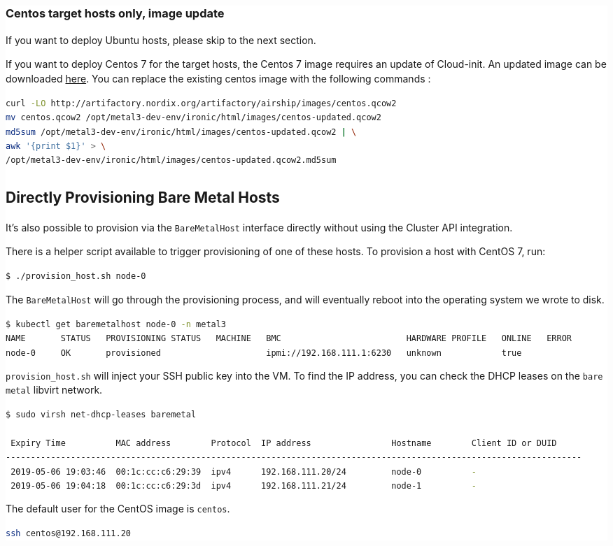 ### Centos target hosts only, image update

If you want to deploy Ubuntu hosts, please skip to the next section.

If you want to deploy Centos 7 for the target hosts, the Centos 7 image requires
an update of Cloud-init. An updated image can be downloaded
[here](http://artifactory.nordix.org/artifactory/airship/images/centos.qcow2).
You can replace the existing centos image with the following commands :

```sh
curl -LO http://artifactory.nordix.org/artifactory/airship/images/centos.qcow2
mv centos.qcow2 /opt/metal3-dev-env/ironic/html/images/centos-updated.qcow2
md5sum /opt/metal3-dev-env/ironic/html/images/centos-updated.qcow2 | \
awk '{print $1}' > \
/opt/metal3-dev-env/ironic/html/images/centos-updated.qcow2.md5sum
```

## Directly Provisioning Bare Metal Hosts

It’s also possible to provision via the `BareMetalHost` interface directly
without using the Cluster API integration.

There is a helper script available to trigger provisioning of one of these
hosts.  To provision a host with CentOS 7, run:

```sh
$ ./provision_host.sh node-0
```

The `BareMetalHost` will go through the provisioning process, and will
eventually reboot into the operating system we wrote to disk.

```sh
$ kubectl get baremetalhost node-0 -n metal3
NAME       STATUS   PROVISIONING STATUS   MACHINE   BMC                         HARDWARE PROFILE   ONLINE   ERROR
node-0     OK       provisioned                     ipmi://192.168.111.1:6230   unknown            true
```

`provision_host.sh` will inject your SSH public key into the VM. To find the IP
address, you can check the DHCP leases on the `baremetal` libvirt network.

```sh
$ sudo virsh net-dhcp-leases baremetal

 Expiry Time          MAC address        Protocol  IP address                Hostname        Client ID or DUID
-------------------------------------------------------------------------------------------------------------------
 2019-05-06 19:03:46  00:1c:cc:c6:29:39  ipv4      192.168.111.20/24         node-0          -
 2019-05-06 19:04:18  00:1c:cc:c6:29:3d  ipv4      192.168.111.21/24         node-1          -
```

The default user for the CentOS image is `centos`.

```sh
ssh centos@192.168.111.20
```
